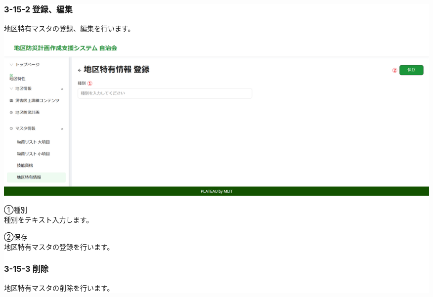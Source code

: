 ### 3-15-2 登録、編集
地区特有マスタの登録、編集を行います。

![](../resources/userMan/02-16-02.png)

①種別  
種別をテキスト入力します。

②保存  
地区特有マスタの登録を行います。

### 3-15-3 削除
地区特有マスタの削除を行います。

